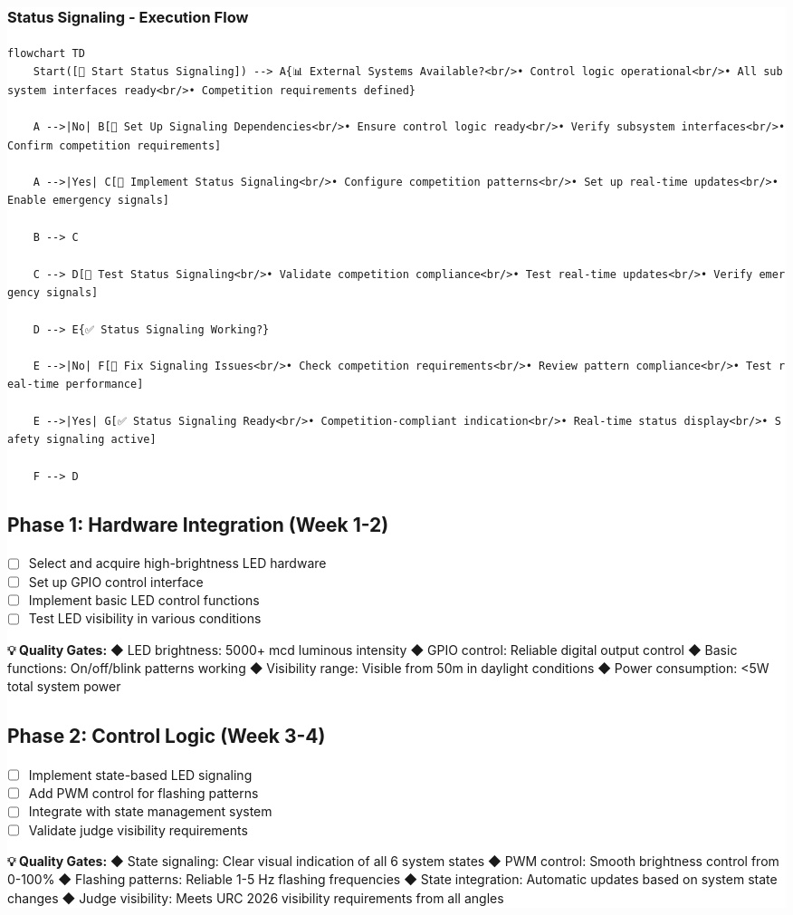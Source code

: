 ### Status Signaling - Execution Flow

```mermaid
flowchart TD
    Start([🚀 Start Status Signaling]) --> A{📊 External Systems Available?<br/>• Control logic operational<br/>• All subsystem interfaces ready<br/>• Competition requirements defined}

    A -->|No| B[🔧 Set Up Signaling Dependencies<br/>• Ensure control logic ready<br/>• Verify subsystem interfaces<br/>• Confirm competition requirements]

    A -->|Yes| C[📡 Implement Status Signaling<br/>• Configure competition patterns<br/>• Set up real-time updates<br/>• Enable emergency signals]

    B --> C

    C --> D[🧪 Test Status Signaling<br/>• Validate competition compliance<br/>• Test real-time updates<br/>• Verify emergency signals]

    D --> E{✅ Status Signaling Working?}

    E -->|No| F[🔧 Fix Signaling Issues<br/>• Check competition requirements<br/>• Review pattern compliance<br/>• Test real-time performance]

    E -->|Yes| G[✅ Status Signaling Ready<br/>• Competition-compliant indication<br/>• Real-time status display<br/>• Safety signaling active]

    F --> D
```

## Phase 1: Hardware Integration (Week 1-2)
- [ ] Select and acquire high-brightness LED hardware
- [ ] Set up GPIO control interface
- [ ] Implement basic LED control functions
- [ ] Test LED visibility in various conditions

**💡 Quality Gates:**
◆ LED brightness: 5000+ mcd luminous intensity
◆ GPIO control: Reliable digital output control
◆ Basic functions: On/off/blink patterns working
◆ Visibility range: Visible from 50m in daylight conditions
◆ Power consumption: <5W total system power

## Phase 2: Control Logic (Week 3-4)
- [ ] Implement state-based LED signaling
- [ ] Add PWM control for flashing patterns
- [ ] Integrate with state management system
- [ ] Validate judge visibility requirements

**💡 Quality Gates:**
◆ State signaling: Clear visual indication of all 6 system states
◆ PWM control: Smooth brightness control from 0-100%
◆ Flashing patterns: Reliable 1-5 Hz flashing frequencies
◆ State integration: Automatic updates based on system state changes
◆ Judge visibility: Meets URC 2026 visibility requirements from all angles
